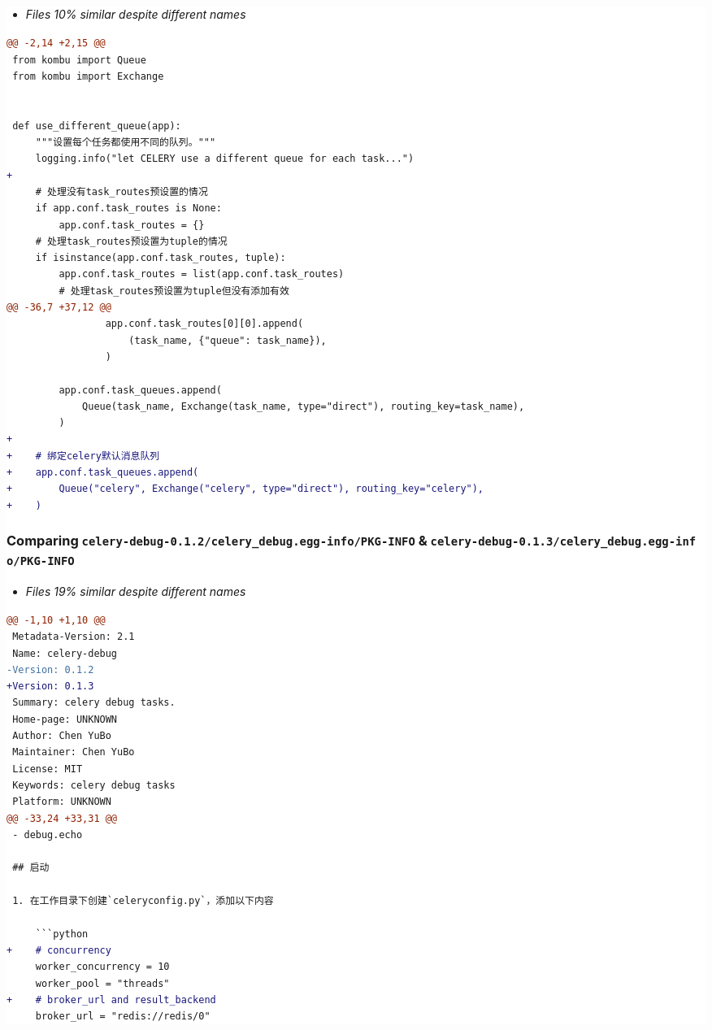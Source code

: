  * *Files 10% similar despite different names*

```diff
@@ -2,14 +2,15 @@
 from kombu import Queue
 from kombu import Exchange
 
 
 def use_different_queue(app):
     """设置每个任务都使用不同的队列。"""
     logging.info("let CELERY use a different queue for each task...")
+
     # 处理没有task_routes预设置的情况
     if app.conf.task_routes is None:
         app.conf.task_routes = {}
     # 处理task_routes预设置为tuple的情况
     if isinstance(app.conf.task_routes, tuple):
         app.conf.task_routes = list(app.conf.task_routes)
         # 处理task_routes预设置为tuple但没有添加有效
@@ -36,7 +37,12 @@
                 app.conf.task_routes[0][0].append(
                     (task_name, {"queue": task_name}),
                 )
 
         app.conf.task_queues.append(
             Queue(task_name, Exchange(task_name, type="direct"), routing_key=task_name),
         )
+
+    # 绑定celery默认消息队列
+    app.conf.task_queues.append(
+        Queue("celery", Exchange("celery", type="direct"), routing_key="celery"),
+    )
```

### Comparing `celery-debug-0.1.2/celery_debug.egg-info/PKG-INFO` & `celery-debug-0.1.3/celery_debug.egg-info/PKG-INFO`

 * *Files 19% similar despite different names*

```diff
@@ -1,10 +1,10 @@
 Metadata-Version: 2.1
 Name: celery-debug
-Version: 0.1.2
+Version: 0.1.3
 Summary: celery debug tasks.
 Home-page: UNKNOWN
 Author: Chen YuBo
 Maintainer: Chen YuBo
 License: MIT
 Keywords: celery debug tasks
 Platform: UNKNOWN
@@ -33,24 +33,31 @@
 - debug.echo
 
 ## 启动
 
 1. 在工作目录下创建`celeryconfig.py`，添加以下内容
 
     ```python
+    # concurrency
     worker_concurrency = 10
     worker_pool = "threads"
+    # broker_url and result_backend
     broker_url = "redis://redis/0"
```